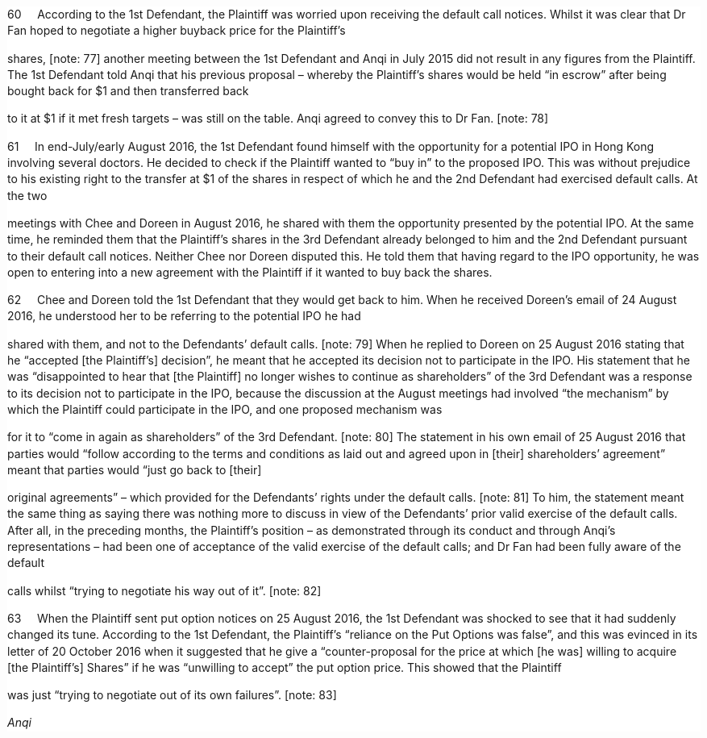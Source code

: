 60     According to the 1st Defendant, the Plaintiff was worried upon receiving the default call notices. Whilst it was clear that Dr Fan hoped to negotiate a higher buyback price for the Plaintiff’s 

shares, [note: 77] another meeting between the 1st Defendant and Anqi in July 2015 did not result in any figures from the Plaintiff. The 1st Defendant told Anqi that his previous proposal – whereby the Plaintiff’s shares would be held “in escrow” after being bought back for $1 and then transferred back 

to it at $1 if it met fresh targets – was still on the table. Anqi agreed to convey this to Dr Fan. [note: 78] 

61     In end-July/early August 2016, the 1st Defendant found himself with the opportunity for a potential IPO in Hong Kong involving several doctors. He decided to check if the Plaintiff wanted to “buy in” to the proposed IPO. This was without prejudice to his existing right to the transfer at $1 of the shares in respect of which he and the 2nd Defendant had exercised default calls. At the two 


meetings with Chee and Doreen in August 2016, he shared with them the opportunity presented by the potential IPO. At the same time, he reminded them that the Plaintiff’s shares in the 3rd Defendant already belonged to him and the 2nd Defendant pursuant to their default call notices. Neither Chee nor Doreen disputed this. He told them that having regard to the IPO opportunity, he was open to entering into a new agreement with the Plaintiff if it wanted to buy back the shares. 

62     Chee and Doreen told the 1st Defendant that they would get back to him. When he received Doreen’s email of 24 August 2016, he understood her to be referring to the potential IPO he had 

shared with them, and not to the Defendants’ default calls. [note: 79] When he replied to Doreen on 25 August 2016 stating that he “accepted [the Plaintiff’s] decision”, he meant that he accepted its decision not to participate in the IPO. His statement that he was “disappointed to hear that [the Plaintiff] no longer wishes to continue as shareholders” of the 3rd Defendant was a response to its decision not to participate in the IPO, because the discussion at the August meetings had involved “the mechanism” by which the Plaintiff could participate in the IPO, and one proposed mechanism was 

for it to “come in again as shareholders” of the 3rd Defendant. [note: 80] The statement in his own email of 25 August 2016 that parties would “follow according to the terms and conditions as laid out and agreed upon in [their] shareholders’ agreement” meant that parties would “just go back to [their] 

original agreements” – which provided for the Defendants’ rights under the default calls. [note: 81] To him, the statement meant the same thing as saying there was nothing more to discuss in view of the Defendants’ prior valid exercise of the default calls. After all, in the preceding months, the Plaintiff’s position – as demonstrated through its conduct and through Anqi’s representations – had been one of acceptance of the valid exercise of the default calls; and Dr Fan had been fully aware of the default 

calls whilst “trying to negotiate his way out of it”. [note: 82] 

63     When the Plaintiff sent put option notices on 25 August 2016, the 1st Defendant was shocked to see that it had suddenly changed its tune. According to the 1st Defendant, the Plaintiff’s “reliance on the Put Options was false”, and this was evinced in its letter of 20 October 2016 when it suggested that he give a “counter-proposal for the price at which [he was] willing to acquire [the Plaintiff’s] Shares” if he was “unwilling to accept” the put option price. This showed that the Plaintiff 

was just “trying to negotiate out of its own failures”. [note: 83] 

_Anqi_ 
